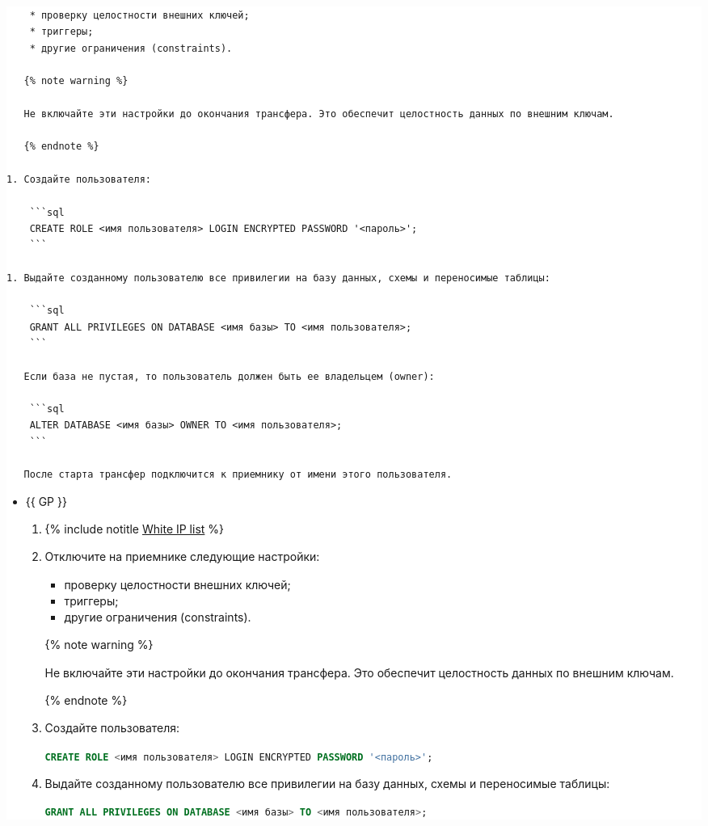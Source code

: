         * проверку целостности внешних ключей;
        * триггеры;
        * другие ограничения (constraints).

       {% note warning %}

       Не включайте эти настройки до окончания трансфера. Это обеспечит целостность данных по внешним ключам.

       {% endnote %}

    1. Создайте пользователя:

        ```sql
        CREATE ROLE <имя пользователя> LOGIN ENCRYPTED PASSWORD '<пароль>';
        ```

    1. Выдайте созданному пользователю все привилегии на базу данных, схемы и переносимые таблицы:

        ```sql
        GRANT ALL PRIVILEGES ON DATABASE <имя базы> TO <имя пользователя>;
        ```

       Если база не пустая, то пользователь должен быть ее владельцем (owner):

        ```sql
        ALTER DATABASE <имя базы> OWNER TO <имя пользователя>;
        ```

       После старта трансфер подключится к приемнику от имени этого пользователя.


- {{ GP }}

    1. {% include notitle [White IP list](../../_includes/data-transfer/configure-white-ip.md) %}

    1. Отключите на приемнике следующие настройки:

        * проверку целостности внешних ключей;
        * триггеры;
        * другие ограничения (constraints).

        {% note warning %}

        Не включайте эти настройки до окончания трансфера. Это обеспечит целостность данных по внешним ключам.

        {% endnote %}

    1. Создайте пользователя:

        ```sql
        CREATE ROLE <имя пользователя> LOGIN ENCRYPTED PASSWORD '<пароль>';
        ```

    1. Выдайте созданному пользователю все привилегии на базу данных, схемы и переносимые таблицы:

        ```sql
        GRANT ALL PRIVILEGES ON DATABASE <имя базы> TO <имя пользователя>;
        ```

